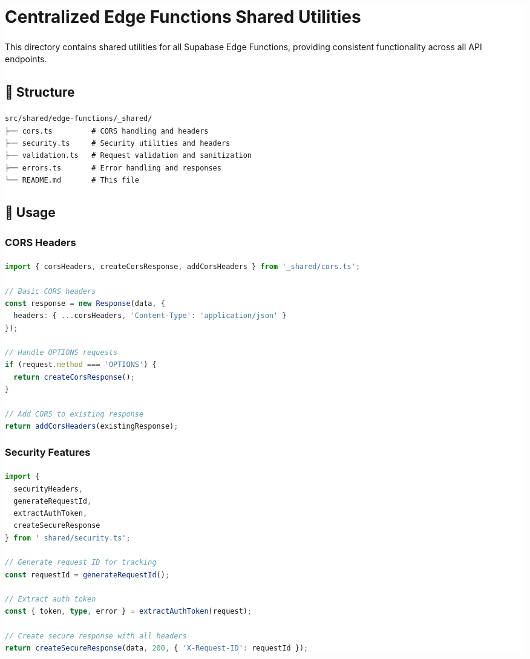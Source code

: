 # Centralized Edge Functions Shared Utilities

This directory contains shared utilities for all Supabase Edge Functions, providing consistent functionality across all API endpoints.

## 📁 Structure

```
src/shared/edge-functions/_shared/
├── cors.ts         # CORS handling and headers
├── security.ts     # Security utilities and headers  
├── validation.ts   # Request validation and sanitization
├── errors.ts       # Error handling and responses
└── README.md       # This file
```

## 🚀 Usage

### CORS Headers

```typescript
import { corsHeaders, createCorsResponse, addCorsHeaders } from '_shared/cors.ts';

// Basic CORS headers
const response = new Response(data, {
  headers: { ...corsHeaders, 'Content-Type': 'application/json' }
});

// Handle OPTIONS requests
if (request.method === 'OPTIONS') {
  return createCorsResponse();
}

// Add CORS to existing response
return addCorsHeaders(existingResponse);
```

### Security Features

```typescript
import { 
  securityHeaders, 
  generateRequestId, 
  extractAuthToken,
  createSecureResponse 
} from '_shared/security.ts';

// Generate request ID for tracking
const requestId = generateRequestId();

// Extract auth token
const { token, type, error } = extractAuthToken(request);

// Create secure response with all headers
return createSecureResponse(data, 200, { 'X-Request-ID': requestId });
```
